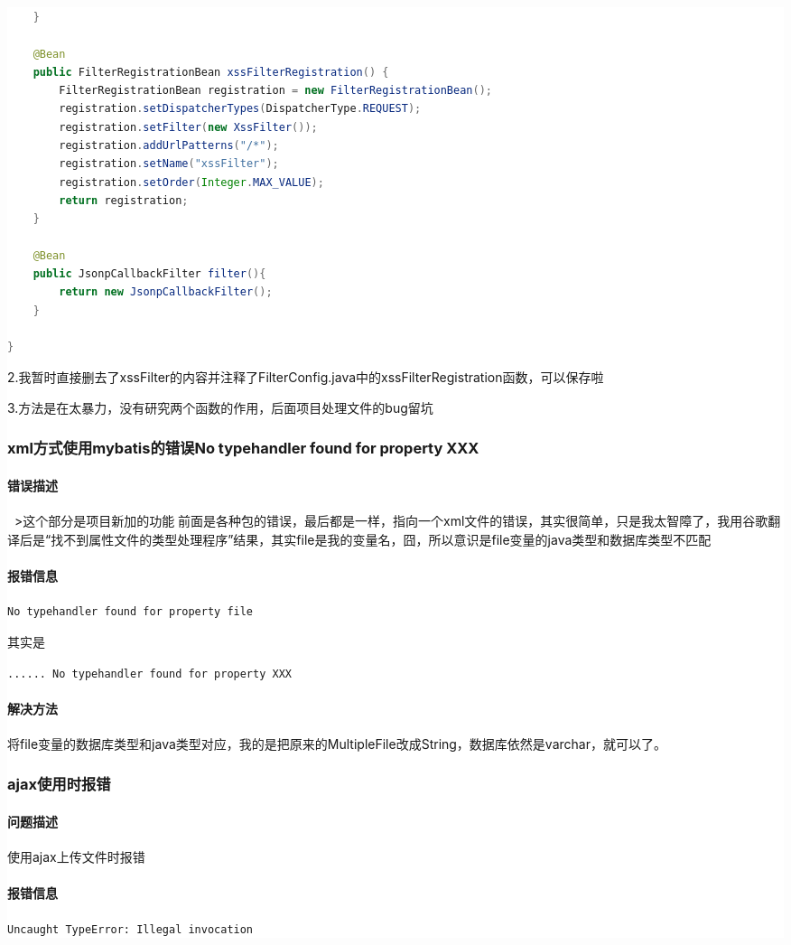 ```java
    }

    @Bean
    public FilterRegistrationBean xssFilterRegistration() {
        FilterRegistrationBean registration = new FilterRegistrationBean();
        registration.setDispatcherTypes(DispatcherType.REQUEST);
        registration.setFilter(new XssFilter());
        registration.addUrlPatterns("/*");
        registration.setName("xssFilter");
        registration.setOrder(Integer.MAX_VALUE);
        return registration;
    }

    @Bean
    public JsonpCallbackFilter filter(){
        return new JsonpCallbackFilter();
    }

}
```
2.我暂时直接删去了xssFilter的内容并注释了FilterConfig.java中的xssFilterRegistration函数，可以保存啦

3.方法是在太暴力，没有研究两个函数的作用，后面项目处理文件的bug留坑


### xml方式使用mybatis的错误No typehandler found for property XXX
#### 错误描述
   >这个部分是项目新加的功能 
   前面是各种包的错误，最后都是一样，指向一个xml文件的错误，其实很简单，只是我太智障了，我用谷歌翻译后是“找不到属性文件的类型处理程序”结果，其实file是我的变量名，囧，所以意识是file变量的java类型和数据库类型不匹配

#### 报错信息
```
No typehandler found for property file
```
其实是
```
...... No typehandler found for property XXX
```
#### 解决方法
将file变量的数据库类型和java类型对应，我的是把原来的MultipleFile改成String，数据库依然是varchar，就可以了。


### ajax使用时报错
#### 问题描述
使用ajax上传文件时报错

#### 报错信息
```
Uncaught TypeError: Illegal invocation
```
